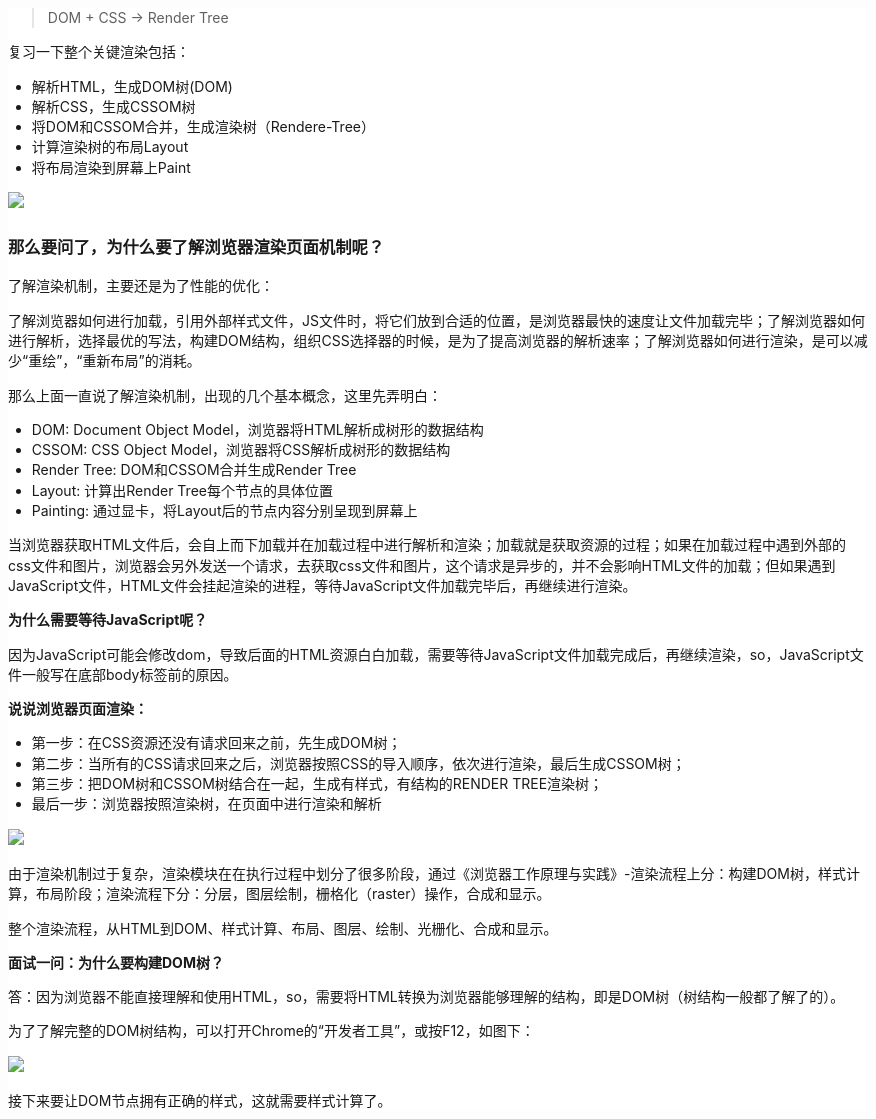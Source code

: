 > DOM + CSS -> Render Tree

复习一下整个关键渲染包括：

- 解析HTML，生成DOM树(DOM)
- 解析CSS，生成CSSOM树
- 将DOM和CSSOM合并，生成渲染树（Rendere-Tree）
- 计算渲染树的布局Layout
- 将布局渲染到屏幕上Paint

![](https://p9-juejin.byteimg.com/tos-cn-i-k3u1fbpfcp/5fb55af8beec484e80ec27a203273896~tplv-k3u1fbpfcp-watermark.image)

### 那么要问了，为什么要了解浏览器渲染页面机制呢？

了解渲染机制，主要还是为了性能的优化：

了解浏览器如何进行加载，引用外部样式文件，JS文件时，将它们放到合适的位置，是浏览器最快的速度让文件加载完毕；了解浏览器如何进行解析，选择最优的写法，构建DOM结构，组织CSS选择器的时候，是为了提高浏览器的解析速率；了解浏览器如何进行渲染，是可以减少“重绘”，“重新布局”的消耗。

那么上面一直说了解渲染机制，出现的几个基本概念，这里先弄明白：

- DOM: Document Object Model，浏览器将HTML解析成树形的数据结构
- CSSOM: CSS Object Model，浏览器将CSS解析成树形的数据结构
- Render Tree: DOM和CSSOM合并生成Render Tree
- Layout: 计算出Render Tree每个节点的具体位置
- Painting: 通过显卡，将Layout后的节点内容分别呈现到屏幕上

当浏览器获取HTML文件后，会自上而下加载并在加载过程中进行解析和渲染；加载就是获取资源的过程；如果在加载过程中遇到外部的css文件和图片，浏览器会另外发送一个请求，去获取css文件和图片，这个请求是异步的，并不会影响HTML文件的加载；但如果遇到JavaScript文件，HTML文件会挂起渲染的进程，等待JavaScript文件加载完毕后，再继续进行渲染。

**为什么需要等待JavaScript呢？**

因为JavaScript可能会修改dom，导致后面的HTML资源白白加载，需要等待JavaScript文件加载完成后，再继续渲染，so，JavaScript文件一般写在底部body标签前的原因。

**说说浏览器页面渲染：**

- 第一步：在CSS资源还没有请求回来之前，先生成DOM树；
- 第二步：当所有的CSS请求回来之后，浏览器按照CSS的导入顺序，依次进行渲染，最后生成CSSOM树；
- 第三步：把DOM树和CSSOM树结合在一起，生成有样式，有结构的RENDER TREE渲染树；
- 最后一步：浏览器按照渲染树，在页面中进行渲染和解析

![](https://p1-juejin.byteimg.com/tos-cn-i-k3u1fbpfcp/956113ac7eeb4fee9827a99d7b8e1f61~tplv-k3u1fbpfcp-watermark.image)

由于渲染机制过于复杂，渲染模块在在执行过程中划分了很多阶段，通过《浏览器工作原理与实践》-渲染流程上分：构建DOM树，样式计算，布局阶段；渲染流程下分：分层，图层绘制，栅格化（raster）操作，合成和显示。

整个渲染流程，从HTML到DOM、样式计算、布局、图层、绘制、光栅化、合成和显示。

**面试一问：为什么要构建DOM树？**

答：因为浏览器不能直接理解和使用HTML，so，需要将HTML转换为浏览器能够理解的结构，即是DOM树（树结构一般都了解了的）。

为了了解完整的DOM树结构，可以打开Chrome的“开发者工具”，或按F12，如图下：

![](https://p9-juejin.byteimg.com/tos-cn-i-k3u1fbpfcp/a1d6f4dcd9bb4839b8139a2cf5c161d3~tplv-k3u1fbpfcp-watermark.image)

接下来要让DOM节点拥有正确的样式，这就需要样式计算了。

